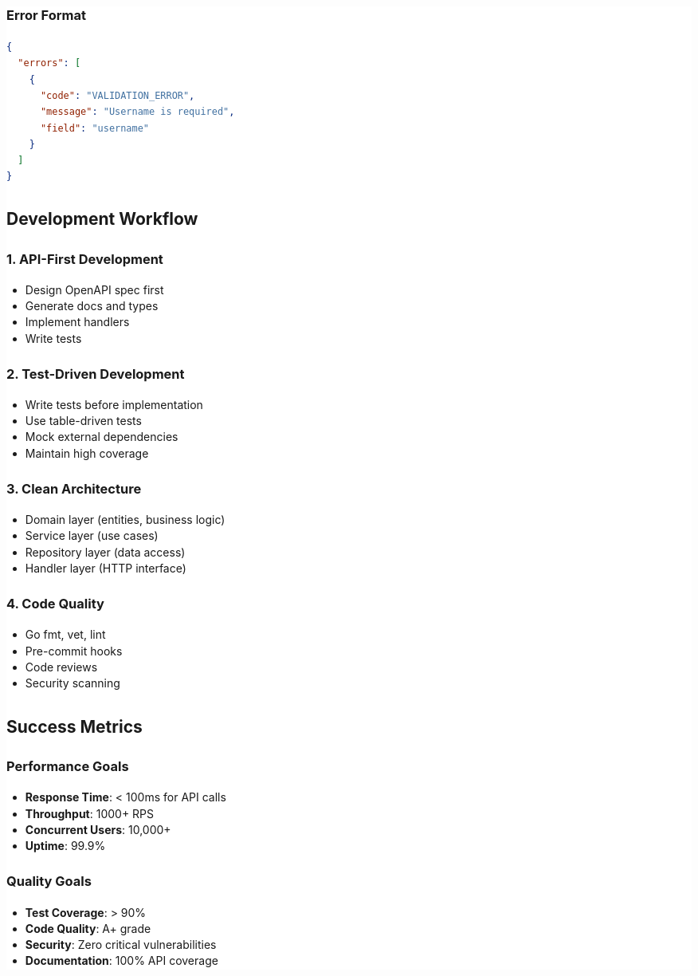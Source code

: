 ### Error Format
```json
{
  "errors": [
    {
      "code": "VALIDATION_ERROR",
      "message": "Username is required",
      "field": "username"
    }
  ]
}
```

## Development Workflow

### 1. API-First Development
- Design OpenAPI spec first
- Generate docs and types
- Implement handlers
- Write tests

### 2. Test-Driven Development
- Write tests before implementation
- Use table-driven tests
- Mock external dependencies
- Maintain high coverage

### 3. Clean Architecture
- Domain layer (entities, business logic)
- Service layer (use cases)
- Repository layer (data access)
- Handler layer (HTTP interface)

### 4. Code Quality
- Go fmt, vet, lint
- Pre-commit hooks
- Code reviews
- Security scanning

## Success Metrics

### Performance Goals
- **Response Time**: < 100ms for API calls
- **Throughput**: 1000+ RPS
- **Concurrent Users**: 10,000+
- **Uptime**: 99.9%

### Quality Goals
- **Test Coverage**: > 90%
- **Code Quality**: A+ grade
- **Security**: Zero critical vulnerabilities
- **Documentation**: 100% API coverage
